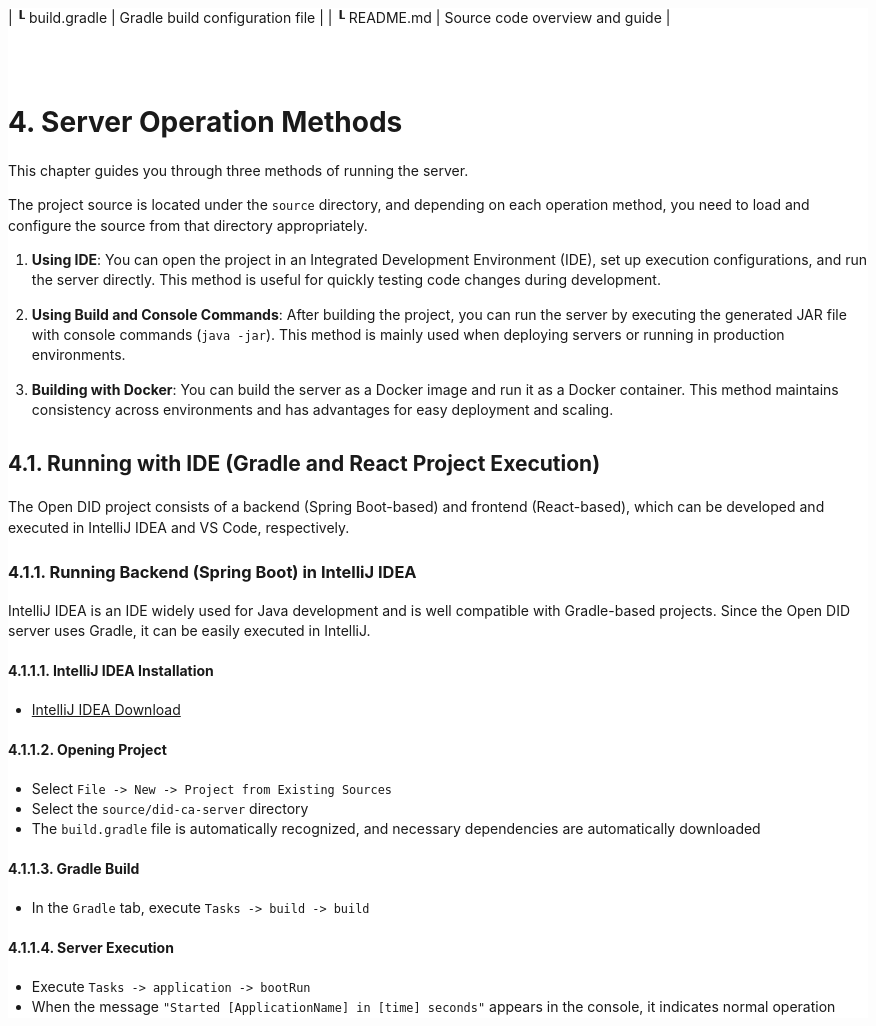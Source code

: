 | ┖ build.gradle          | Gradle build configuration file         |
| ┖ README.md             | Source code overview and guide          |

<br/>

# 4. Server Operation Methods
This chapter guides you through three methods of running the server.

The project source is located under the `source` directory, and depending on each operation method, you need to load and configure the source from that directory appropriately.

1. **Using IDE**: You can open the project in an Integrated Development Environment (IDE), set up execution configurations, and run the server directly. This method is useful for quickly testing code changes during development.

2. **Using Build and Console Commands**: After building the project, you can run the server by executing the generated JAR file with console commands (`java -jar`). This method is mainly used when deploying servers or running in production environments.

3. **Building with Docker**: You can build the server as a Docker image and run it as a Docker container. This method maintains consistency across environments and has advantages for easy deployment and scaling.
   
## 4.1. Running with IDE (Gradle and React Project Execution)

The Open DID project consists of a backend (Spring Boot-based) and frontend (React-based), which can be developed and executed in IntelliJ IDEA and VS Code, respectively.

### 4.1.1. Running Backend (Spring Boot) in IntelliJ IDEA

IntelliJ IDEA is an IDE widely used for Java development and is well compatible with Gradle-based projects. Since the Open DID server uses Gradle, it can be easily executed in IntelliJ.

#### 4.1.1.1. IntelliJ IDEA Installation

- [IntelliJ IDEA Download](https://www.jetbrains.com/idea/download/)

#### 4.1.1.2. Opening Project

- Select `File -> New -> Project from Existing Sources`  
- Select the `source/did-ca-server` directory  
- The `build.gradle` file is automatically recognized, and necessary dependencies are automatically downloaded

#### 4.1.1.3. Gradle Build

- In the `Gradle` tab, execute `Tasks -> build -> build`

#### 4.1.1.4. Server Execution

- Execute `Tasks -> application -> bootRun`  
- When the message `"Started [ApplicationName] in [time] seconds"` appears in the console, it indicates normal operation


[Open DID Installation Guide]: https://github.com/OmniOneID/did-release/blob/develop/release-V2.0.0.0/OpenDID_Installation_Guide-V2.0.0.0_ko.md
[DID Besu Contract]: https://github.com/OmniOneID/did-besu-contract
[Open DID Admin Console Guide]: ../admin/OpenDID_CA_Admin_Console_Guide_ko.md